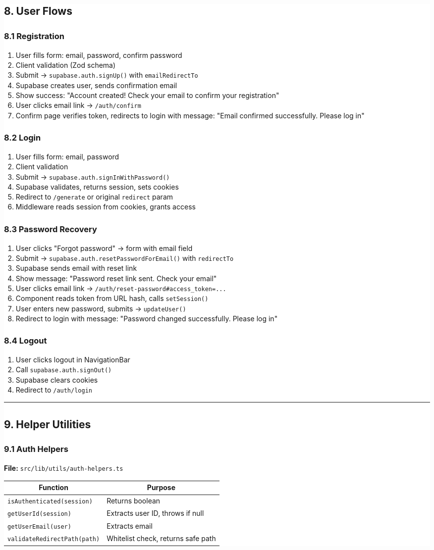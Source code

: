 
## 8. User Flows

### 8.1 Registration

1. User fills form: email, password, confirm password
2. Client validation (Zod schema)
3. Submit → `supabase.auth.signUp()` with `emailRedirectTo`
4. Supabase creates user, sends confirmation email
5. Show success: "Account created! Check your email to confirm your registration"
6. User clicks email link → `/auth/confirm`
7. Confirm page verifies token, redirects to login with message: "Email confirmed successfully. Please log in"

### 8.2 Login

1. User fills form: email, password
2. Client validation
3. Submit → `supabase.auth.signInWithPassword()`
4. Supabase validates, returns session, sets cookies
5. Redirect to `/generate` or original `redirect` param
6. Middleware reads session from cookies, grants access

### 8.3 Password Recovery

1. User clicks "Forgot password" → form with email field
2. Submit → `supabase.auth.resetPasswordForEmail()` with `redirectTo`
3. Supabase sends email with reset link
4. Show message: "Password reset link sent. Check your email"
5. User clicks email link → `/auth/reset-password#access_token=...`
6. Component reads token from URL hash, calls `setSession()`
7. User enters new password, submits → `updateUser()`
8. Redirect to login with message: "Password changed successfully. Please log in"

### 8.4 Logout

1. User clicks logout in NavigationBar
2. Call `supabase.auth.signOut()`
3. Supabase clears cookies
4. Redirect to `/auth/login`

---

## 9. Helper Utilities

### 9.1 Auth Helpers

**File:** `src/lib/utils/auth-helpers.ts`

| Function | Purpose |
|----------|---------|
| `isAuthenticated(session)` | Returns boolean |
| `getUserId(session)` | Extracts user ID, throws if null |
| `getUserEmail(user)` | Extracts email |
| `validateRedirectPath(path)` | Whitelist check, returns safe path |
